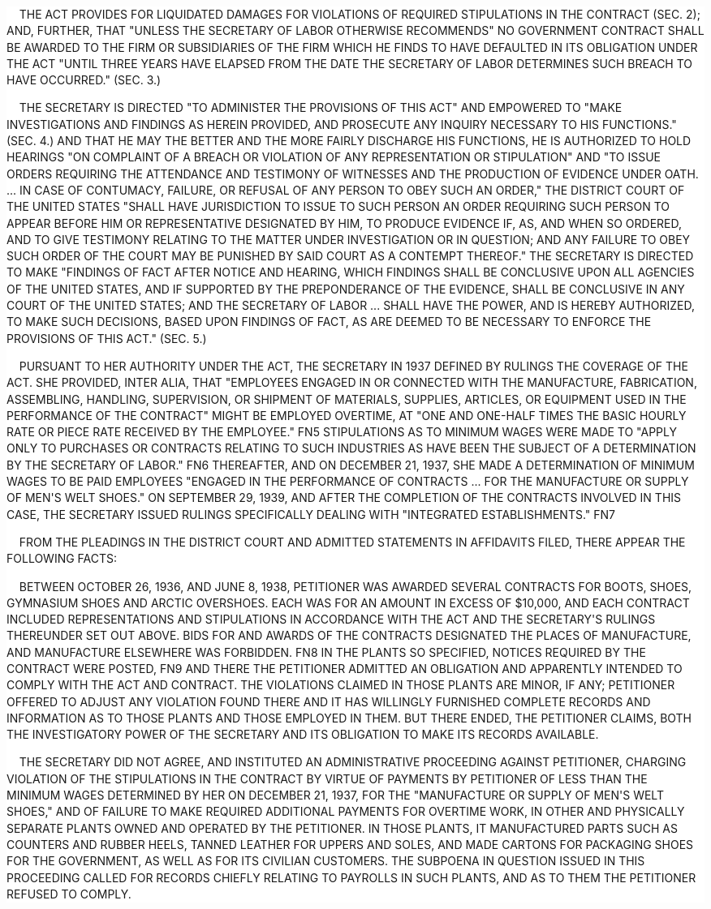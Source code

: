     THE ACT PROVIDES FOR LIQUIDATED DAMAGES FOR VIOLATIONS OF REQUIRED STIPULATIONS IN THE CONTRACT (SEC. 2); AND, FURTHER, THAT "UNLESS THE SECRETARY OF LABOR OTHERWISE RECOMMENDS" NO GOVERNMENT CONTRACT SHALL BE AWARDED TO THE FIRM OR SUBSIDIARIES OF THE FIRM WHICH HE FINDS TO HAVE DEFAULTED IN ITS OBLIGATION UNDER THE ACT "UNTIL THREE YEARS HAVE ELAPSED FROM THE DATE THE SECRETARY OF LABOR DETERMINES SUCH BREACH TO HAVE OCCURRED."  (SEC. 3.)

    THE SECRETARY IS DIRECTED "TO ADMINISTER THE PROVISIONS OF THIS ACT" AND EMPOWERED TO "MAKE INVESTIGATIONS AND FINDINGS AS HEREIN PROVIDED, AND PROSECUTE ANY INQUIRY NECESSARY TO HIS FUNCTIONS."  (SEC. 4.)  AND THAT HE MAY THE BETTER AND THE MORE FAIRLY DISCHARGE HIS FUNCTIONS, HE IS AUTHORIZED TO HOLD HEARINGS "ON COMPLAINT OF A BREACH OR VIOLATION OF ANY REPRESENTATION OR STIPULATION" AND "TO ISSUE ORDERS REQUIRING THE ATTENDANCE AND TESTIMONY OF WITNESSES AND THE PRODUCTION OF EVIDENCE UNDER OATH.  ...  IN CASE OF CONTUMACY, FAILURE, OR REFUSAL OF ANY PERSON TO OBEY SUCH AN ORDER," THE DISTRICT COURT OF THE UNITED STATES "SHALL HAVE JURISDICTION TO ISSUE TO SUCH PERSON AN ORDER REQUIRING SUCH PERSON TO APPEAR BEFORE HIM OR REPRESENTATIVE DESIGNATED BY HIM, TO PRODUCE EVIDENCE IF, AS, AND WHEN SO ORDERED, AND TO GIVE TESTIMONY RELATING TO THE MATTER UNDER INVESTIGATION OR IN QUESTION; AND ANY FAILURE TO OBEY SUCH ORDER OF THE COURT MAY BE PUNISHED BY SAID COURT AS A CONTEMPT THEREOF."  THE SECRETARY IS DIRECTED TO MAKE "FINDINGS OF FACT AFTER NOTICE AND HEARING, WHICH FINDINGS SHALL BE CONCLUSIVE UPON ALL AGENCIES OF THE UNITED STATES, AND IF SUPPORTED BY THE PREPONDERANCE OF THE EVIDENCE, SHALL BE CONCLUSIVE IN ANY COURT OF THE UNITED STATES; AND THE SECRETARY OF LABOR  ...  SHALL HAVE THE POWER, AND IS HEREBY AUTHORIZED, TO MAKE SUCH DECISIONS, BASED UPON FINDINGS OF FACT, AS ARE DEEMED TO BE NECESSARY TO ENFORCE THE PROVISIONS OF THIS ACT."  (SEC. 5.)

    PURSUANT TO HER AUTHORITY UNDER THE ACT, THE SECRETARY IN 1937 DEFINED BY RULINGS THE COVERAGE OF THE ACT.  SHE PROVIDED, INTER ALIA, THAT "EMPLOYEES ENGAGED IN OR CONNECTED WITH THE MANUFACTURE, FABRICATION, ASSEMBLING, HANDLING, SUPERVISION, OR SHIPMENT OF MATERIALS, SUPPLIES, ARTICLES, OR EQUIPMENT USED IN THE PERFORMANCE OF THE CONTRACT" MIGHT BE EMPLOYED OVERTIME, AT "ONE AND ONE-HALF TIMES THE BASIC HOURLY RATE OR PIECE RATE RECEIVED BY THE EMPLOYEE."  FN5 STIPULATIONS AS TO MINIMUM WAGES WERE MADE TO "APPLY ONLY TO PURCHASES OR CONTRACTS RELATING TO SUCH INDUSTRIES AS HAVE BEEN THE SUBJECT OF A DETERMINATION BY THE SECRETARY OF LABOR."  FN6 THEREAFTER, AND ON DECEMBER 21, 1937, SHE MADE A DETERMINATION OF MINIMUM WAGES TO BE PAID EMPLOYEES "ENGAGED IN THE PERFORMANCE OF CONTRACTS  ...  FOR THE MANUFACTURE OR SUPPLY OF MEN'S WELT SHOES."  ON SEPTEMBER 29, 1939, AND AFTER THE COMPLETION OF THE CONTRACTS INVOLVED IN THIS CASE, THE SECRETARY ISSUED RULINGS SPECIFICALLY DEALING WITH "INTEGRATED ESTABLISHMENTS."  FN7

    FROM THE PLEADINGS IN THE DISTRICT COURT AND ADMITTED STATEMENTS IN AFFIDAVITS FILED, THERE APPEAR THE FOLLOWING FACTS:

    BETWEEN OCTOBER 26, 1936, AND JUNE 8, 1938, PETITIONER WAS AWARDED SEVERAL CONTRACTS FOR BOOTS, SHOES, GYMNASIUM SHOES AND ARCTIC OVERSHOES.  EACH WAS FOR AN AMOUNT IN EXCESS OF $10,000, AND EACH CONTRACT INCLUDED REPRESENTATIONS AND STIPULATIONS IN ACCORDANCE WITH THE ACT AND THE SECRETARY'S RULINGS THEREUNDER SET OUT ABOVE.  BIDS FOR AND AWARDS OF THE CONTRACTS DESIGNATED THE PLACES OF MANUFACTURE, AND MANUFACTURE ELSEWHERE WAS FORBIDDEN.  FN8  IN THE PLANTS SO SPECIFIED, NOTICES REQUIRED BY THE CONTRACT WERE POSTED,  FN9  AND THERE THE PETITIONER ADMITTED AN OBLIGATION AND APPARENTLY INTENDED TO COMPLY WITH THE ACT AND CONTRACT.  THE VIOLATIONS CLAIMED IN THOSE PLANTS ARE MINOR, IF ANY; PETITIONER OFFERED TO ADJUST ANY VIOLATION FOUND THERE AND IT HAS WILLINGLY FURNISHED COMPLETE RECORDS AND INFORMATION AS TO THOSE PLANTS AND THOSE EMPLOYED IN THEM.  BUT THERE ENDED, THE PETITIONER CLAIMS, BOTH THE INVESTIGATORY POWER OF THE SECRETARY AND ITS OBLIGATION TO MAKE ITS RECORDS AVAILABLE.

    THE SECRETARY DID NOT AGREE, AND INSTITUTED AN ADMINISTRATIVE PROCEEDING AGAINST PETITIONER, CHARGING VIOLATION OF THE STIPULATIONS IN THE CONTRACT BY VIRTUE OF PAYMENTS BY PETITIONER OF LESS THAN THE MINIMUM WAGES DETERMINED BY HER ON DECEMBER 21, 1937, FOR THE "MANUFACTURE OR SUPPLY OF MEN'S WELT SHOES," AND OF FAILURE TO MAKE REQUIRED ADDITIONAL PAYMENTS FOR OVERTIME WORK, IN OTHER AND PHYSICALLY SEPARATE PLANTS OWNED AND OPERATED BY THE PETITIONER.  IN THOSE PLANTS, IT MANUFACTURED PARTS SUCH AS COUNTERS AND RUBBER HEELS, TANNED LEATHER FOR UPPERS AND SOLES, AND MADE CARTONS FOR PACKAGING SHOES FOR THE GOVERNMENT, AS WELL AS FOR ITS CIVILIAN CUSTOMERS.  THE SUBPOENA IN QUESTION ISSUED IN THIS PROCEEDING CALLED FOR RECORDS CHIEFLY RELATING TO PAYROLLS IN SUCH PLANTS, AND AS TO THEM THE PETITIONER REFUSED TO COMPLY.
